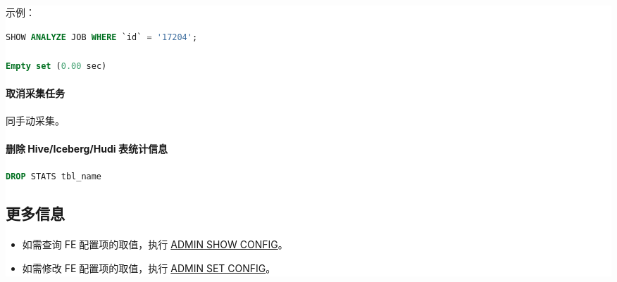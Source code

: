 示例：

```sql
SHOW ANALYZE JOB WHERE `id` = '17204';

Empty set (0.00 sec)
```

#### 取消采集任务

同手动采集。

#### 删除 Hive/Iceberg/Hudi 表统计信息

```sql
DROP STATS tbl_name
```

## 更多信息

- 如需查询 FE 配置项的取值，执行 [ADMIN SHOW CONFIG](../sql-reference/sql-statements/cluster-management/config_vars/ADMIN_SHOW_CONFIG.md)。

- 如需修改 FE 配置项的取值，执行 [ADMIN SET CONFIG](../sql-reference/sql-statements/cluster-management/config_vars/ADMIN_SET_CONFIG.md)。
